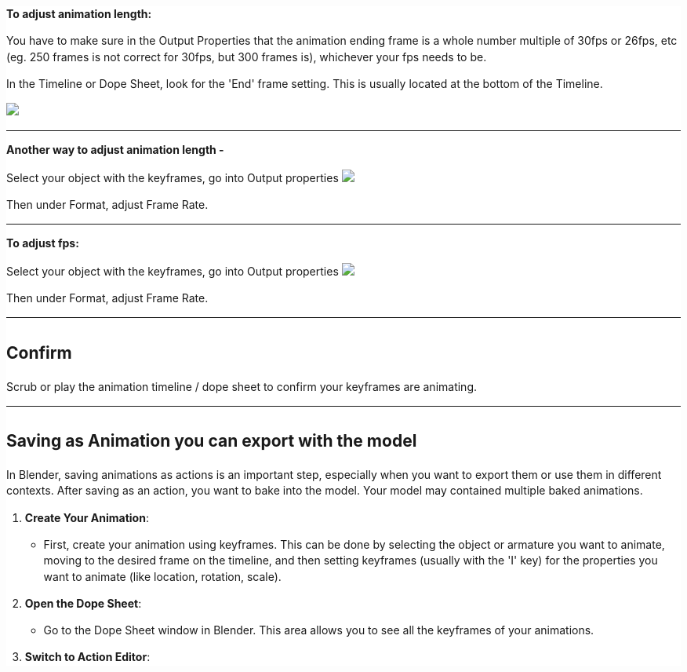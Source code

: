 
**To adjust animation length:**

You have to make sure in the Output Properties that the animation ending frame is a whole number multiple of 30fps or 26fps, etc (eg. 250 frames is not correct for 30fps, but 300 frames is), whichever your fps needs to be. 

In the Timeline or Dope Sheet, look for the 'End' frame setting. This is usually located at the bottom of the Timeline.

![](https://i.imgur.com/bBam2q3.png)


---

**Another way to adjust animation length -**

Select your object with the keyframes, go into Output properties ![](https://i.imgur.com/jQXvepq.png)

Then under Format, adjust Frame Rate.

---


**To adjust fps:**

Select your object with the keyframes, go into Output properties ![](https://i.imgur.com/jQXvepq.png)

Then under Format, adjust Frame Rate.


---

## Confirm

Scrub or play the animation timeline / dope sheet to confirm your keyframes are animating.


---


## Saving as Animation you can export with the model

  
In Blender, saving animations as actions is an important step, especially when you want to export them or use them in different contexts. After saving as an action, you want to bake into the model. Your model may contained multiple baked animations.

1. **Create Your Animation**:
    
    - First, create your animation using keyframes. This can be done by selecting the object or armature you want to animate, moving to the desired frame on the timeline, and then setting keyframes (usually with the 'I' key) for the properties you want to animate (like location, rotation, scale).
2. **Open the Dope Sheet**:
    
    - Go to the Dope Sheet window in Blender. This area allows you to see all the keyframes of your animations.
3. **Switch to Action Editor**:
    